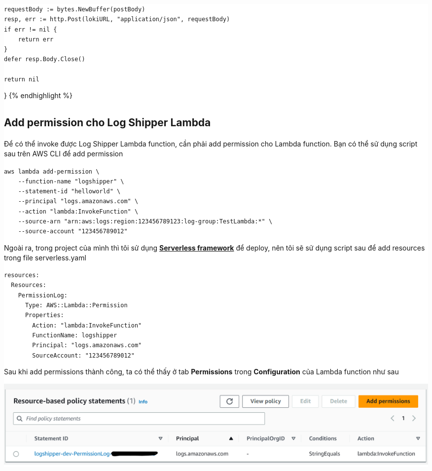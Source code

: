 	requestBody := bytes.NewBuffer(postBody)
	resp, err := http.Post(lokiURL, "application/json", requestBody)
	if err != nil {
		return err
	}
	defer resp.Body.Close()

	return nil
}
{% endhighlight %}

## **Add permission cho Log Shipper Lambda**

Để có thể invoke được Log Shipper Lambda function, cần phải add permission cho Lambda function. Bạn có thể sử dụng script sau trên AWS CLI để add permission

```
aws lambda add-permission \
    --function-name "logshipper" \
    --statement-id "helloworld" \
    --principal "logs.amazonaws.com" \
    --action "lambda:InvokeFunction" \
    --source-arn "arn:aws:logs:region:123456789123:log-group:TestLambda:*" \
    --source-account "123456789012"
```

Ngoài ra, trong project của mình thì tôi sử dụng **[Serverless framework](https://www.serverless.com/framework/docs/providers/aws/guide/resources)** để deploy, nên tôi sẽ sử dụng script sau để add resources trong file serverless.yaml

```
resources:
  Resources:
    PermissionLog:
      Type: AWS::Lambda::Permission
      Properties:
        Action: "lambda:InvokeFunction"
        FunctionName: logshipper
        Principal: "logs.amazonaws.com"
        SourceAccount: "123456789012"
```

Sau khi add permissions thành công, ta có thể thấy ở tab **Permissions** trong **Configuration** của Lambda function như sau

![image3](/assets/20230416/lambda-permissions.png)
